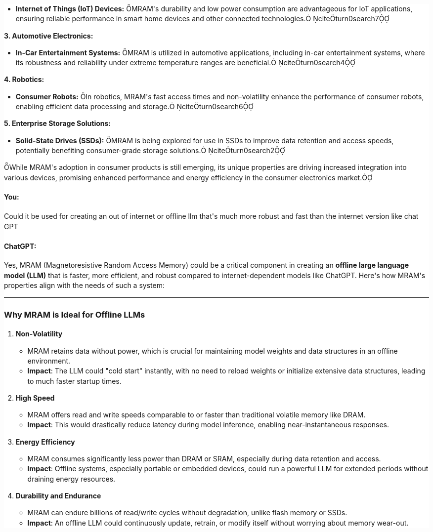 - **Internet of Things (IoT) Devices:** MRAM's durability and low power consumption are advantageous for IoT applications, ensuring reliable performance in smart home devices and other connected technologies. citeturn0search7

**3. Automotive Electronics:**

- **In-Car Entertainment Systems:** MRAM is utilized in automotive applications, including in-car entertainment systems, where its robustness and reliability under extreme temperature ranges are beneficial. citeturn0search4

**4. Robotics:**

- **Consumer Robots:** In robotics, MRAM's fast access times and non-volatility enhance the performance of consumer robots, enabling efficient data processing and storage. citeturn0search6

**5. Enterprise Storage Solutions:**

- **Solid-State Drives (SSDs):** MRAM is being explored for use in SSDs to improve data retention and access speeds, potentially benefiting consumer-grade storage solutions. citeturn0search2

While MRAM's adoption in consumer products is still emerging, its unique properties are driving increased integration into various devices, promising enhanced performance and energy efficiency in the consumer electronics market.


#### You:
Could it be used for creating an out of internet or offline llm that's much more robust and fast than the internet version like chat GPT

#### ChatGPT:
Yes, MRAM (Magnetoresistive Random Access Memory) could be a critical component in creating an **offline large language model (LLM)** that is faster, more efficient, and robust compared to internet-dependent models like ChatGPT. Here's how MRAM's properties align with the needs of such a system:

---

### **Why MRAM is Ideal for Offline LLMs**

1. **Non-Volatility**
   - MRAM retains data without power, which is crucial for maintaining model weights and data structures in an offline environment.
   - **Impact**: The LLM could "cold start" instantly, with no need to reload weights or initialize extensive data structures, leading to much faster startup times.

2. **High Speed**
   - MRAM offers read and write speeds comparable to or faster than traditional volatile memory like DRAM.
   - **Impact**: This would drastically reduce latency during model inference, enabling near-instantaneous responses.

3. **Energy Efficiency**
   - MRAM consumes significantly less power than DRAM or SRAM, especially during data retention and access.
   - **Impact**: Offline systems, especially portable or embedded devices, could run a powerful LLM for extended periods without draining energy resources.

4. **Durability and Endurance**
   - MRAM can endure billions of read/write cycles without degradation, unlike flash memory or SSDs.
   - **Impact**: An offline LLM could continuously update, retrain, or modify itself without worrying about memory wear-out.
